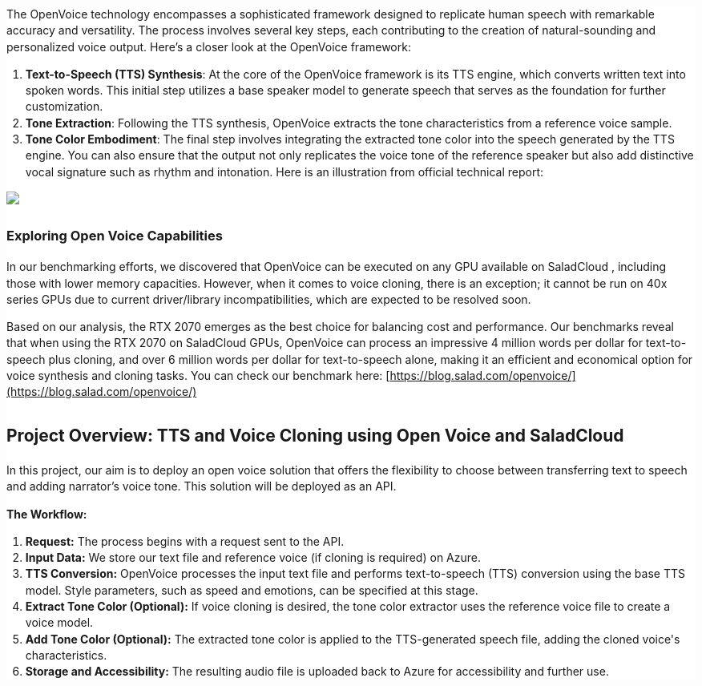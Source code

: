 The OpenVoice technology encompasses a sophisticated framework designed to replicate human speech with remarkable
accuracy and versatility. The process involves several key steps, each contributing to the creation of natural-sounding
and personalized voice output. Here’s a closer look at the OpenVoice framework:

1. **Text-to-Speech (TTS) Synthesis**: At the core of the OpenVoice framework is its TTS engine, which converts written
   text into spoken words. This initial step utilizes a base speaker model to generate speech that serves as the
   foundation for further customization.
2. **Tone Extraction**: Following the TTS synthesis, OpenVoice extracts the tone characteristics from a reference voice
   sample.
3. **Tone Color Embodiment**: The final step involves integrating the extracted tone color into the speech generated by
   the TTS engine. You can also ensure that the output not only replicates the voice tone of the reference speaker but
   also add distinctive vocal signature such as rhythm and intonation. Here is an illustration from official technical
   report:

![](https://files.readme.io/1a7220e-Screenshot_2024-02-10_183119.png)

### Exploring Open Voice Capabilities

In our benchmarking efforts, we discovered that OpenVoice can be executed on any GPU available on SaladCloud , including
those with lower memory capacities. However, when it comes to voice cloning, there is an exception; it cannot be run on
40x series GPUs due to current driver/library incompatibilities, which are expected to be resolved soon.

Based on our analysis, the RTX 2070 emerges as the best choice for balancing cost and performance. Our benchmarks reveal
that when using the RTX 2070 on SaladCloud GPUs, OpenVoice can process an impressive 4 million words per dollar for
text-to-speech plus cloning, and over 6 million words per dollar for text-to-speech alone, making it an efficient and
economical option for voice synthesis and cloning tasks. You can check our benchmark here:
[https://blog.salad.com/openvoice/](https://blog.salad.com/openvoice/)

## Project Overview: TTS and Voice Cloning using Open Voice and SaladCloud

In this project, our aim is to deploy an open voice solution that offers the flexibility to choose between transferring
text to speech and adding narrator’s voice tone. This solution will be deployed as an API.

**The Workflow:**

1. **Request:** The process begins with a request sent to the API.
2. **Input Data:** We store our text file and reference voice (if cloning is required) on Azure.
3. **TTS Conversion:** OpenVoice processes the input text file and performs text-to-speech (TTS) conversion using the
   base TTS model. Style parameters, such as speed and emotions, can be specified at this stage.
4. **Extract Tone Color (Optional):** If voice cloning is desired, the tone color extractor uses the reference voice
   file to create a voice model.
5. **Add Tone Color (Optional):** The extracted tone color is applied to the TTS-generated speech file, adding the
   cloned voice's characteristics.
6. **Storage and Accessibility:** The resulting audio file is uploaded back to Azure for accessibility and further use.
